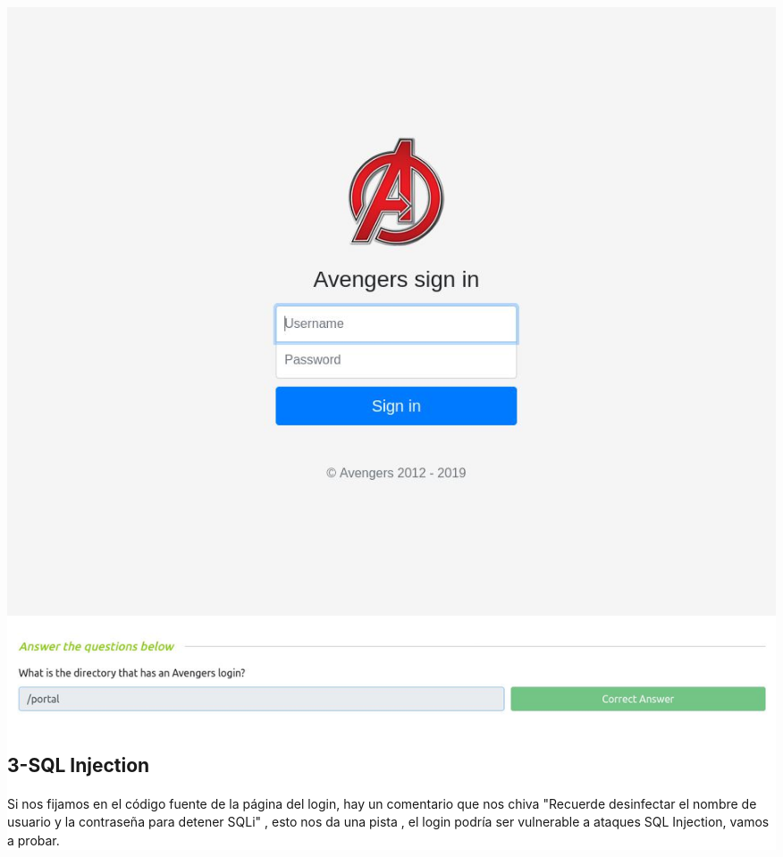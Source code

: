 ![](/assets/images/thm-avengers/9.JPG)

![](/assets/images/thm-avengers/11.JPG)

## 3-SQL Injection 

Si nos fijamos en el código fuente de la página del login, hay un comentario que nos chiva "Recuerde desinfectar el nombre de usuario y la contraseña para detener SQLi" , esto nos da una pista , el login podría ser vulnerable a ataques SQL Injection, vamos a probar.
